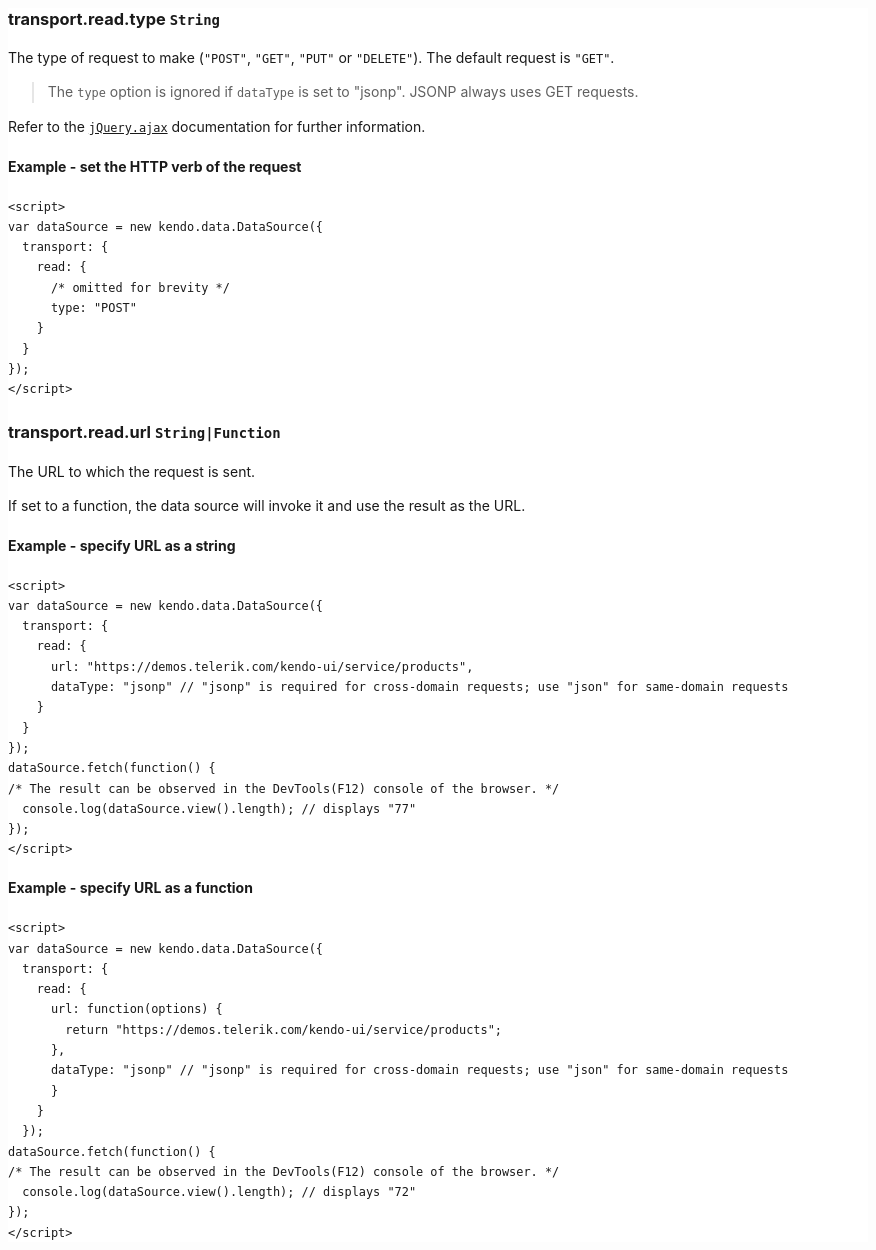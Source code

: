 ### transport.read.type `String`

The type of request to make (`"POST"`, `"GET"`, `"PUT"` or `"DELETE"`). The default request is `"GET"`.

> The `type` option is ignored if `dataType` is set to "jsonp". JSONP always uses GET requests.

Refer to the [`jQuery.ajax`](https://api.jquery.com/jQuery.ajax) documentation for further information.

#### Example - set the HTTP verb of the request

    <script>
    var dataSource = new kendo.data.DataSource({
      transport: {
        read: {
          /* omitted for brevity */
          type: "POST"
        }
      }
    });
    </script>

### transport.read.url `String|Function`

The URL to which the request is sent.

If set to a function, the data source will invoke it and use the result as the URL.

#### Example - specify URL as a string

    <script>
    var dataSource = new kendo.data.DataSource({
      transport: {
        read: {
          url: "https://demos.telerik.com/kendo-ui/service/products",
          dataType: "jsonp" // "jsonp" is required for cross-domain requests; use "json" for same-domain requests
        }
      }
    });
    dataSource.fetch(function() {
	/* The result can be observed in the DevTools(F12) console of the browser. */
      console.log(dataSource.view().length); // displays "77"
    });
    </script>

#### Example - specify URL as a function

    <script>
    var dataSource = new kendo.data.DataSource({
      transport: {
        read: {
          url: function(options) {
            return "https://demos.telerik.com/kendo-ui/service/products";
          },
          dataType: "jsonp" // "jsonp" is required for cross-domain requests; use "json" for same-domain requests
          }
        }
      });
    dataSource.fetch(function() {
	/* The result can be observed in the DevTools(F12) console of the browser. */
      console.log(dataSource.view().length); // displays "72"
    });
    </script>
